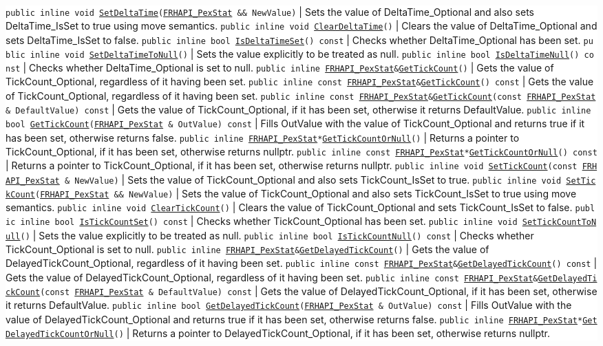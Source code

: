 `public inline void `[`SetDeltaTime`](#structFRHAPI__PexHostRequest_1a13ebf7a73ff56c3d302dd400b7c7c83e)`(`[`FRHAPI_PexStat`](RHAPI_PexStat.md#structFRHAPI__PexStat)` && NewValue)` | Sets the value of DeltaTime_Optional and also sets DeltaTime_IsSet to true using move semantics.
`public inline void `[`ClearDeltaTime`](#structFRHAPI__PexHostRequest_1a74d96a9a0f2851e26cd3f5e9d5cba48f)`()` | Clears the value of DeltaTime_Optional and sets DeltaTime_IsSet to false.
`public inline bool `[`IsDeltaTimeSet`](#structFRHAPI__PexHostRequest_1adabfd88d151c93da5356bcb90500a6cd)`() const` | Checks whether DeltaTime_Optional has been set.
`public inline void `[`SetDeltaTimeToNull`](#structFRHAPI__PexHostRequest_1a32d39a57d0d8d0f47ae9b7866d4e3198)`()` | Sets the value explicitly to be treated as null.
`public inline bool `[`IsDeltaTimeNull`](#structFRHAPI__PexHostRequest_1a76a2cda8445fc6b5343396110339cdc1)`() const` | Checks whether DeltaTime_Optional is set to null.
`public inline `[`FRHAPI_PexStat`](RHAPI_PexStat.md#structFRHAPI__PexStat)` & `[`GetTickCount`](#structFRHAPI__PexHostRequest_1a2ab9b1ea4167d7cc6b895c85590cce90)`()` | Gets the value of TickCount_Optional, regardless of it having been set.
`public inline const `[`FRHAPI_PexStat`](RHAPI_PexStat.md#structFRHAPI__PexStat)` & `[`GetTickCount`](#structFRHAPI__PexHostRequest_1a1aed3b11823a9b8e377dff404fd49ac2)`() const` | Gets the value of TickCount_Optional, regardless of it having been set.
`public inline const `[`FRHAPI_PexStat`](RHAPI_PexStat.md#structFRHAPI__PexStat)` & `[`GetTickCount`](#structFRHAPI__PexHostRequest_1a4b78af8cdb22d9888b1bfd5001ec22f3)`(const `[`FRHAPI_PexStat`](RHAPI_PexStat.md#structFRHAPI__PexStat)` & DefaultValue) const` | Gets the value of TickCount_Optional, if it has been set, otherwise it returns DefaultValue.
`public inline bool `[`GetTickCount`](#structFRHAPI__PexHostRequest_1aa9d05d57441f0c67fb8294070e4278b5)`(`[`FRHAPI_PexStat`](RHAPI_PexStat.md#structFRHAPI__PexStat)` & OutValue) const` | Fills OutValue with the value of TickCount_Optional and returns true if it has been set, otherwise returns false.
`public inline `[`FRHAPI_PexStat`](RHAPI_PexStat.md#structFRHAPI__PexStat)` * `[`GetTickCountOrNull`](#structFRHAPI__PexHostRequest_1aeea90f48f3967a4daa180757c484d808)`()` | Returns a pointer to TickCount_Optional, if it has been set, otherwise returns nullptr.
`public inline const `[`FRHAPI_PexStat`](RHAPI_PexStat.md#structFRHAPI__PexStat)` * `[`GetTickCountOrNull`](#structFRHAPI__PexHostRequest_1a0fdb20a7bd0324ff7350cd220d9aeb97)`() const` | Returns a pointer to TickCount_Optional, if it has been set, otherwise returns nullptr.
`public inline void `[`SetTickCount`](#structFRHAPI__PexHostRequest_1a2e437dd131e74047db0738653e54d09f)`(const `[`FRHAPI_PexStat`](RHAPI_PexStat.md#structFRHAPI__PexStat)` & NewValue)` | Sets the value of TickCount_Optional and also sets TickCount_IsSet to true.
`public inline void `[`SetTickCount`](#structFRHAPI__PexHostRequest_1a854f4c32a436738f4548c4bf74f09ed5)`(`[`FRHAPI_PexStat`](RHAPI_PexStat.md#structFRHAPI__PexStat)` && NewValue)` | Sets the value of TickCount_Optional and also sets TickCount_IsSet to true using move semantics.
`public inline void `[`ClearTickCount`](#structFRHAPI__PexHostRequest_1ab8a5cb9076eb5ae613271c3bfff356ec)`()` | Clears the value of TickCount_Optional and sets TickCount_IsSet to false.
`public inline bool `[`IsTickCountSet`](#structFRHAPI__PexHostRequest_1a10e68bb24cc27972ecc163c47a39b17a)`() const` | Checks whether TickCount_Optional has been set.
`public inline void `[`SetTickCountToNull`](#structFRHAPI__PexHostRequest_1a83333d61feb572678b08bc58a680afca)`()` | Sets the value explicitly to be treated as null.
`public inline bool `[`IsTickCountNull`](#structFRHAPI__PexHostRequest_1ad569bca309faee7c837652d59d71ae18)`() const` | Checks whether TickCount_Optional is set to null.
`public inline `[`FRHAPI_PexStat`](RHAPI_PexStat.md#structFRHAPI__PexStat)` & `[`GetDelayedTickCount`](#structFRHAPI__PexHostRequest_1a280b4aba45a2ff25cbf1f2de542485d0)`()` | Gets the value of DelayedTickCount_Optional, regardless of it having been set.
`public inline const `[`FRHAPI_PexStat`](RHAPI_PexStat.md#structFRHAPI__PexStat)` & `[`GetDelayedTickCount`](#structFRHAPI__PexHostRequest_1a5010a676ea2f6670dabca7c7dfb0228e)`() const` | Gets the value of DelayedTickCount_Optional, regardless of it having been set.
`public inline const `[`FRHAPI_PexStat`](RHAPI_PexStat.md#structFRHAPI__PexStat)` & `[`GetDelayedTickCount`](#structFRHAPI__PexHostRequest_1ad40b3e7a1b6d94f6f8c262d8ff0b9b8e)`(const `[`FRHAPI_PexStat`](RHAPI_PexStat.md#structFRHAPI__PexStat)` & DefaultValue) const` | Gets the value of DelayedTickCount_Optional, if it has been set, otherwise it returns DefaultValue.
`public inline bool `[`GetDelayedTickCount`](#structFRHAPI__PexHostRequest_1ad165c88652656a1a520a1fc58022bd28)`(`[`FRHAPI_PexStat`](RHAPI_PexStat.md#structFRHAPI__PexStat)` & OutValue) const` | Fills OutValue with the value of DelayedTickCount_Optional and returns true if it has been set, otherwise returns false.
`public inline `[`FRHAPI_PexStat`](RHAPI_PexStat.md#structFRHAPI__PexStat)` * `[`GetDelayedTickCountOrNull`](#structFRHAPI__PexHostRequest_1a9a5c41feee287826372425e7032c9a86)`()` | Returns a pointer to DelayedTickCount_Optional, if it has been set, otherwise returns nullptr.